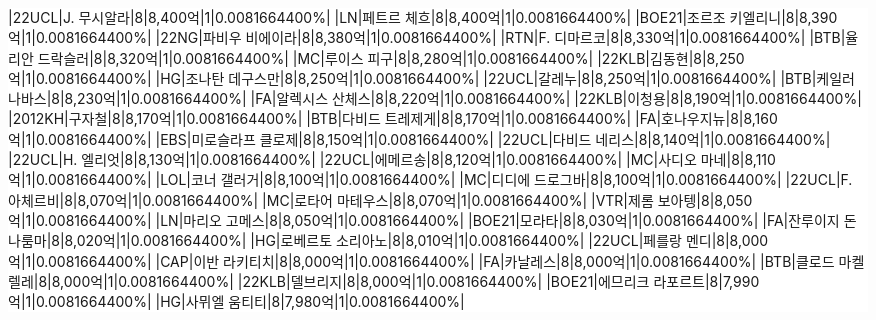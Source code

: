 |22UCL|J. 무시알라|8|8,400억|1|0.0081664400%|
|LN|페트르 체흐|8|8,400억|1|0.0081664400%|
|BOE21|조르조 키엘리니|8|8,390억|1|0.0081664400%|
|22NG|파비우 비에이라|8|8,380억|1|0.0081664400%|
|RTN|F. 디마르코|8|8,330억|1|0.0081664400%|
|BTB|율리안 드락슬러|8|8,320억|1|0.0081664400%|
|MC|루이스 피구|8|8,280억|1|0.0081664400%|
|22KLB|김동현|8|8,250억|1|0.0081664400%|
|HG|조나탄 데구스만|8|8,250억|1|0.0081664400%|
|22UCL|갈레누|8|8,250억|1|0.0081664400%|
|BTB|케일러 나바스|8|8,230억|1|0.0081664400%|
|FA|알렉시스 산체스|8|8,220억|1|0.0081664400%|
|22KLB|이청용|8|8,190억|1|0.0081664400%|
|2012KH|구자철|8|8,170억|1|0.0081664400%|
|BTB|다비드 트레제게|8|8,170억|1|0.0081664400%|
|FA|호나우지뉴|8|8,160억|1|0.0081664400%|
|EBS|미로슬라프 클로제|8|8,150억|1|0.0081664400%|
|22UCL|다비드 네리스|8|8,140억|1|0.0081664400%|
|22UCL|H. 엘리엇|8|8,130억|1|0.0081664400%|
|22UCL|에메르송|8|8,120억|1|0.0081664400%|
|MC|사디오 마네|8|8,110억|1|0.0081664400%|
|LOL|코너 갤러거|8|8,100억|1|0.0081664400%|
|MC|디디에 드로그바|8|8,100억|1|0.0081664400%|
|22UCL|F. 아체르비|8|8,070억|1|0.0081664400%|
|MC|로타어 마테우스|8|8,070억|1|0.0081664400%|
|VTR|제롬 보아텡|8|8,050억|1|0.0081664400%|
|LN|마리오 고메스|8|8,050억|1|0.0081664400%|
|BOE21|모라타|8|8,030억|1|0.0081664400%|
|FA|잔루이지 돈나룸마|8|8,020억|1|0.0081664400%|
|HG|로베르토 소리아노|8|8,010억|1|0.0081664400%|
|22UCL|페를랑 멘디|8|8,000억|1|0.0081664400%|
|CAP|이반 라키티치|8|8,000억|1|0.0081664400%|
|FA|카날레스|8|8,000억|1|0.0081664400%|
|BTB|클로드 마켈렐레|8|8,000억|1|0.0081664400%|
|22KLB|델브리지|8|8,000억|1|0.0081664400%|
|BOE21|에므리크 라포르트|8|7,990억|1|0.0081664400%|
|HG|사뮈엘 움티티|8|7,980억|1|0.0081664400%|
